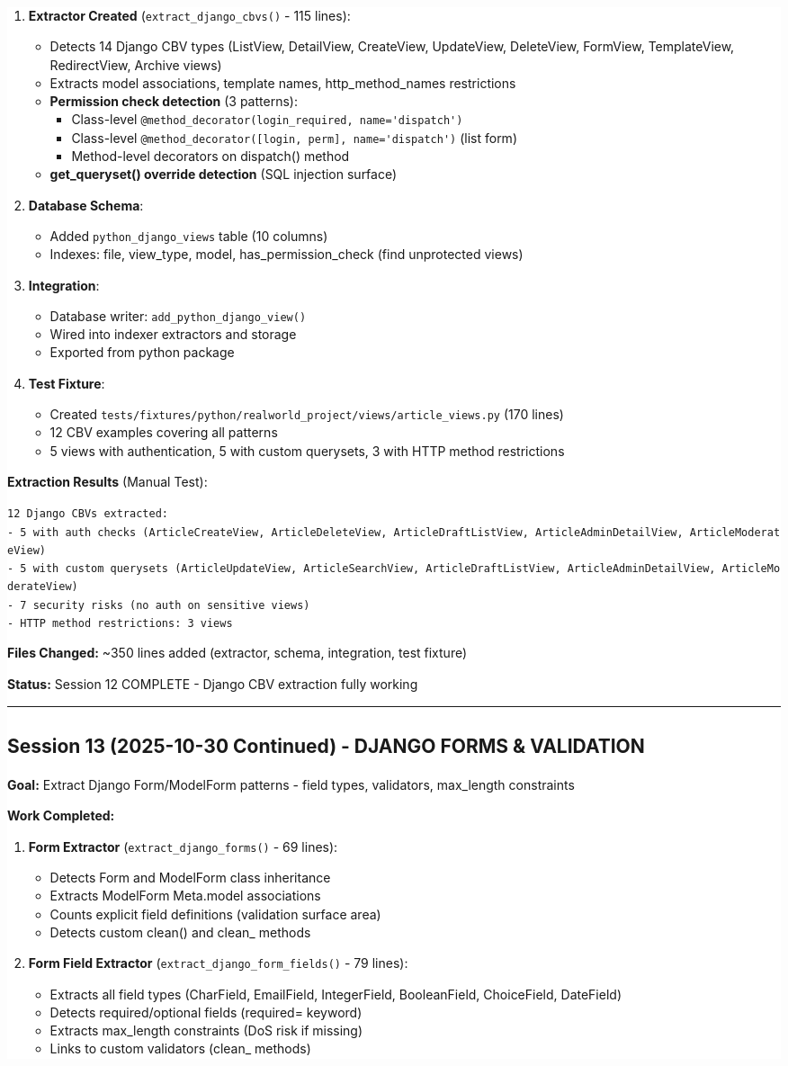 1. **Extractor Created** (`extract_django_cbvs()` - 115 lines):
   - Detects 14 Django CBV types (ListView, DetailView, CreateView, UpdateView, DeleteView, FormView, TemplateView, RedirectView, Archive views)
   - Extracts model associations, template names, http_method_names restrictions
   - **Permission check detection** (3 patterns):
     - Class-level `@method_decorator(login_required, name='dispatch')`
     - Class-level `@method_decorator([login, perm], name='dispatch')` (list form)
     - Method-level decorators on dispatch() method
   - **get_queryset() override detection** (SQL injection surface)

2. **Database Schema**:
   - Added `python_django_views` table (10 columns)
   - Indexes: file, view_type, model, has_permission_check (find unprotected views)

3. **Integration**:
   - Database writer: `add_python_django_view()`
   - Wired into indexer extractors and storage
   - Exported from python package

4. **Test Fixture**:
   - Created `tests/fixtures/python/realworld_project/views/article_views.py` (170 lines)
   - 12 CBV examples covering all patterns
   - 5 views with authentication, 5 with custom querysets, 3 with HTTP method restrictions

**Extraction Results** (Manual Test):
```
12 Django CBVs extracted:
- 5 with auth checks (ArticleCreateView, ArticleDeleteView, ArticleDraftListView, ArticleAdminDetailView, ArticleModerateView)
- 5 with custom querysets (ArticleUpdateView, ArticleSearchView, ArticleDraftListView, ArticleAdminDetailView, ArticleModerateView)
- 7 security risks (no auth on sensitive views)
- HTTP method restrictions: 3 views
```

**Files Changed:** ~350 lines added (extractor, schema, integration, test fixture)

**Status:** Session 12 COMPLETE - Django CBV extraction fully working

---

## Session 13 (2025-10-30 Continued) - DJANGO FORMS & VALIDATION

**Goal:** Extract Django Form/ModelForm patterns - field types, validators, max_length constraints

**Work Completed:**

1. **Form Extractor** (`extract_django_forms()` - 69 lines):
   - Detects Form and ModelForm class inheritance
   - Extracts ModelForm Meta.model associations
   - Counts explicit field definitions (validation surface area)
   - Detects custom clean() and clean_<field> methods

2. **Form Field Extractor** (`extract_django_form_fields()` - 79 lines):
   - Extracts all field types (CharField, EmailField, IntegerField, BooleanField, ChoiceField, DateField)
   - Detects required/optional fields (required= keyword)
   - Extracts max_length constraints (DoS risk if missing)
   - Links to custom validators (clean_<fieldname> methods)
